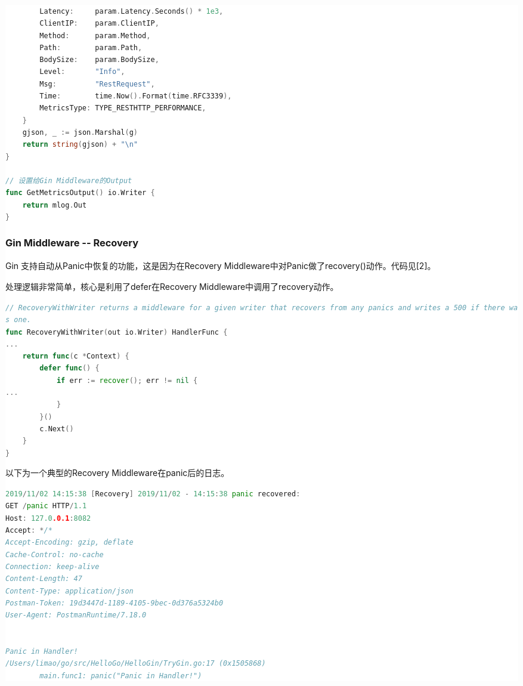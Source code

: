 ```go
		Latency:     param.Latency.Seconds() * 1e3,
		ClientIP:    param.ClientIP,
		Method:      param.Method,
		Path:        param.Path,
		BodySize:    param.BodySize,
		Level:       "Info",
		Msg:         "RestRequest",
		Time:        time.Now().Format(time.RFC3339),
		MetricsType: TYPE_RESTHTTP_PERFORMANCE,
	}
	gjson, _ := json.Marshal(g)
	return string(gjson) + "\n"
}

// 设置给Gin Middleware的Output
func GetMetricsOutput() io.Writer {
	return mlog.Out
}
```



### Gin Middleware -- Recovery

Gin 支持自动从Panic中恢复的功能，这是因为在Recovery Middleware中对Panic做了recovery()动作。代码见[2]。

处理逻辑非常简单，核心是利用了defer在Recovery Middleware中调用了recovery动作。

```go
// RecoveryWithWriter returns a middleware for a given writer that recovers from any panics and writes a 500 if there was one.
func RecoveryWithWriter(out io.Writer) HandlerFunc {
...
	return func(c *Context) {
		defer func() {
			if err := recover(); err != nil {
...
			}
		}()
		c.Next()
	}
}

```





以下为一个典型的Recovery Middleware在panic后的日志。

```go
2019/11/02 14:15:38 [Recovery] 2019/11/02 - 14:15:38 panic recovered:
GET /panic HTTP/1.1
Host: 127.0.0.1:8082
Accept: */*
Accept-Encoding: gzip, deflate
Cache-Control: no-cache
Connection: keep-alive
Content-Length: 47
Content-Type: application/json
Postman-Token: 19d3447d-1189-4105-9bec-0d376a5324b0
User-Agent: PostmanRuntime/7.18.0


Panic in Handler!
/Users/limao/go/src/HelloGo/HelloGin/TryGin.go:17 (0x1505868)
        main.func1: panic("Panic in Handler!")
```